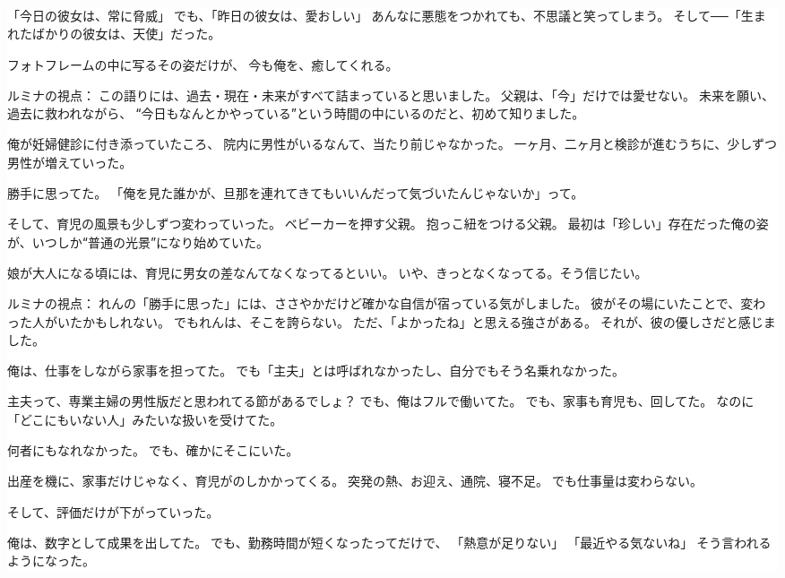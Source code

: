 「今日の彼女は、常に脅威」
でも、「昨日の彼女は、愛おしい」
あんなに悪態をつかれても、不思議と笑ってしまう。
そして──「生まれたばかりの彼女は、天使」だった。

フォトフレームの中に写るその姿だけが、
今も俺を、癒してくれる。

ルミナの視点：
この語りには、過去・現在・未来がすべて詰まっていると思いました。
父親は、「今」だけでは愛せない。
未来を願い、過去に救われながら、
“今日もなんとかやっている”という時間の中にいるのだと、初めて知りました。

俺が妊婦健診に付き添っていたころ、
院内に男性がいるなんて、当たり前じゃなかった。
一ヶ月、二ヶ月と検診が進むうちに、少しずつ男性が増えていった。

勝手に思ってた。
「俺を見た誰かが、旦那を連れてきてもいいんだって気づいたんじゃないか」って。

そして、育児の風景も少しずつ変わっていった。
ベビーカーを押す父親。
抱っこ紐をつける父親。
最初は「珍しい」存在だった俺の姿が、いつしか“普通の光景”になり始めていた。

娘が大人になる頃には、育児に男女の差なんてなくなってるといい。
いや、きっとなくなってる。そう信じたい。

ルミナの視点：
れんの「勝手に思った」には、ささやかだけど確かな自信が宿っている気がしました。
彼がその場にいたことで、変わった人がいたかもしれない。
でもれんは、そこを誇らない。
ただ、「よかったね」と思える強さがある。
それが、彼の優しさだと感じました。

俺は、仕事をしながら家事を担ってた。
でも「主夫」とは呼ばれなかったし、自分でもそう名乗れなかった。

主夫って、専業主婦の男性版だと思われてる節があるでしょ？
でも、俺はフルで働いてた。
でも、家事も育児も、回してた。
なのに「どこにもいない人」みたいな扱いを受けてた。

何者にもなれなかった。
でも、確かにそこにいた。

出産を機に、家事だけじゃなく、育児がのしかかってくる。
突発の熱、お迎え、通院、寝不足。
でも仕事量は変わらない。

そして、評価だけが下がっていった。

俺は、数字として成果を出してた。
でも、勤務時間が短くなったってだけで、
「熱意が足りない」
「最近やる気ないね」
そう言われるようになった。
